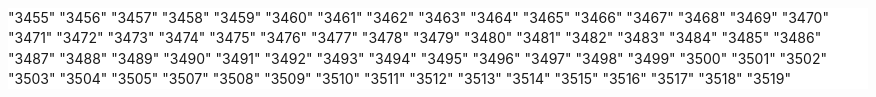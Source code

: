 "3455"
"3456"
"3457"
"3458"
"3459"
"3460"
"3461"
"3462"
"3463"
"3464"
"3465"
"3466"
"3467"
"3468"
"3469"
"3470"
"3471"
"3472"
"3473"
"3474"
"3475"
"3476"
"3477"
"3478"
"3479"
"3480"
"3481"
"3482"
"3483"
"3484"
"3485"
"3486"
"3487"
"3488"
"3489"
"3490"
"3491"
"3492"
"3493"
"3494"
"3495"
"3496"
"3497"
"3498"
"3499"
"3500"
"3501"
"3502"
"3503"
"3504"
"3505"
"3507"
"3508"
"3509"
"3510"
"3511"
"3512"
"3513"
"3514"
"3515"
"3516"
"3517"
"3518"
"3519"